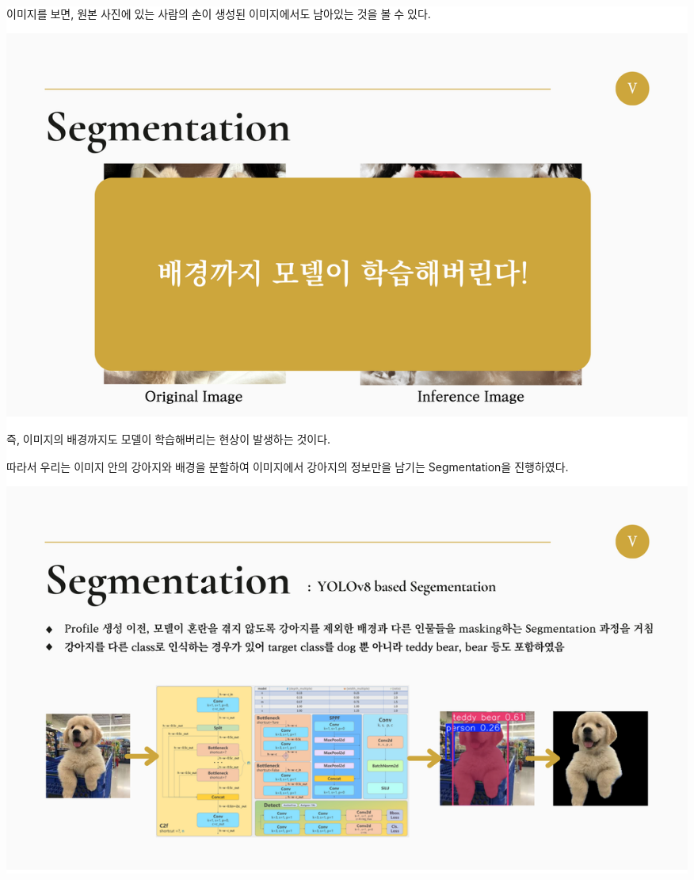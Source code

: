 이미지를 보면, 원본 사진에 있는 사람의 손이 생성된 이미지에서도 남아있는 것을 볼 수 있다.

![24.png](/assets/img/2024-07-14-Tobigs2021Conference_PetAIProfile/24.png)

즉, 이미지의 배경까지도 모델이 학습해버리는 현상이 발생하는 것이다.

따라서 우리는 이미지 안의 강아지와 배경을 분할하여 이미지에서 강아지의 정보만을 남기는 Segmentation을 진행하였다.

![25.png](/assets/img/2024-07-14-Tobigs2021Conference_PetAIProfile/25.png)
